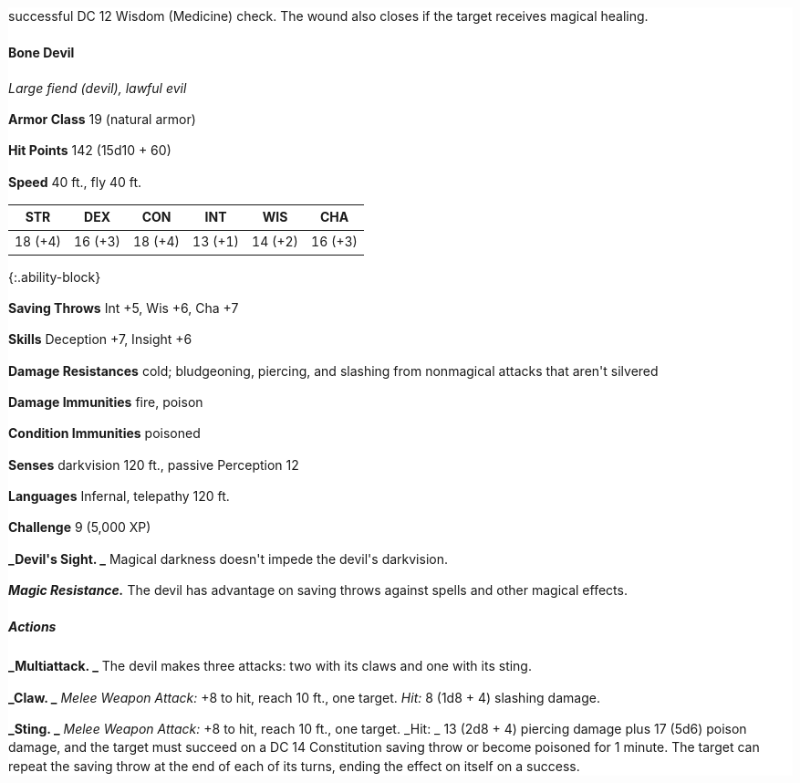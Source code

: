 successful DC 12 Wisdom (Medicine) check. The wound
also closes if the target receives magical healing.

#### Bone Devil

_Large fiend (devil), lawful evil_

**Armor Class** 19 (natural armor)

**Hit Points** 142 (15d10 + 60)

**Speed** 40 ft., fly 40 ft.

|  STR   |  DEX   |  CON   |  INT   |  WIS   |  CHA   |
|--------|--------|--------|--------|--------|--------|
|18 (+4) |16 (+3) |18 (+4) |13 (+1) |14 (+2) |16 (+3) |
{:.ability-block}

**Saving Throws** Int +5, Wis +6, Cha +7

**Skills** Deception +7, Insight +6

**Damage Resistances** cold; bludgeoning, piercing, and
slashing from nonmagical attacks that aren't silvered

**Damage Immunities** fire, poison

**Condition Immunities** poisoned

**Senses** darkvision 120 ft., passive Perception 12

**Languages** Infernal, telepathy 120 ft.

**Challenge** 9 (5,000 XP)

**_Devil's Sight.
_** Magical darkness doesn't impede the
devil's darkvision.

**_Magic Resistance._** The devil has advantage on saving
throws against spells and other magical effects.

##### Actions

**_Multiattack.
_** The devil makes three attacks: two with
its claws and one with its sting.

**_Claw.
_** _Melee Weapon Attack:_ +8 to hit, reach 10 ft.,
one target.
 _Hit:_ 8 (1d8 + 4) slashing damage.

**_Sting.
_** _Melee Weapon Attack:_ +8 to hit, reach 10 ft.,
one target.
 _Hit:
_ 13 (2d8 + 4) piercing damage plus 17
(5d6) poison damage, and the target must succeed on
a DC 14 Constitution saving throw or become poisoned
for 1 minute. The target can repeat the saving throw at
the end of each of its turns, ending the effect on itself
on a success.
